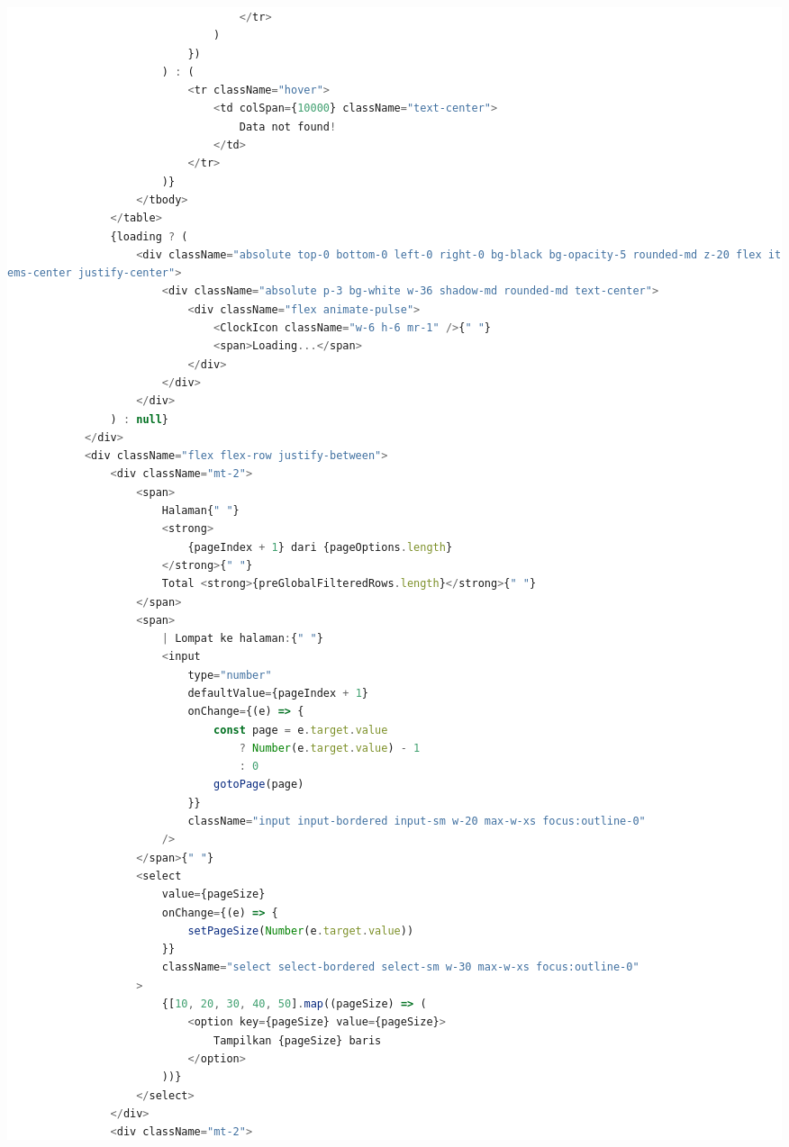 ```javascript
                                    </tr>
                                )
                            })
                        ) : (
                            <tr className="hover">
                                <td colSpan={10000} className="text-center">
                                    Data not found!
                                </td>
                            </tr>
                        )}
                    </tbody>
                </table>
                {loading ? (
                    <div className="absolute top-0 bottom-0 left-0 right-0 bg-black bg-opacity-5 rounded-md z-20 flex items-center justify-center">
                        <div className="absolute p-3 bg-white w-36 shadow-md rounded-md text-center">
                            <div className="flex animate-pulse">
                                <ClockIcon className="w-6 h-6 mr-1" />{" "}
                                <span>Loading...</span>
                            </div>
                        </div>
                    </div>
                ) : null}
            </div>
            <div className="flex flex-row justify-between">
                <div className="mt-2">
                    <span>
                        Halaman{" "}
                        <strong>
                            {pageIndex + 1} dari {pageOptions.length}
                        </strong>{" "}
                        Total <strong>{preGlobalFilteredRows.length}</strong>{" "}
                    </span>
                    <span>
                        | Lompat ke halaman:{" "}
                        <input
                            type="number"
                            defaultValue={pageIndex + 1}
                            onChange={(e) => {
                                const page = e.target.value
                                    ? Number(e.target.value) - 1
                                    : 0
                                gotoPage(page)
                            }}
                            className="input input-bordered input-sm w-20 max-w-xs focus:outline-0"
                        />
                    </span>{" "}
                    <select
                        value={pageSize}
                        onChange={(e) => {
                            setPageSize(Number(e.target.value))
                        }}
                        className="select select-bordered select-sm w-30 max-w-xs focus:outline-0"
                    >
                        {[10, 20, 30, 40, 50].map((pageSize) => (
                            <option key={pageSize} value={pageSize}>
                                Tampilkan {pageSize} baris
                            </option>
                        ))}
                    </select>
                </div>
                <div className="mt-2">
```